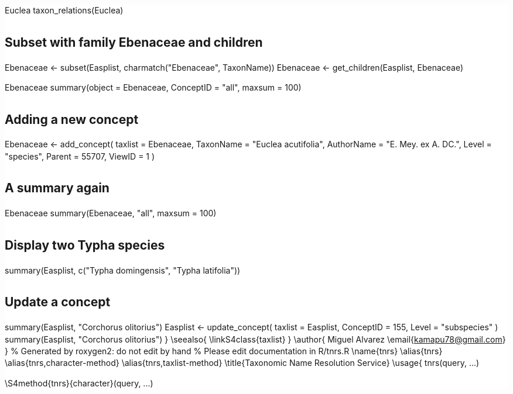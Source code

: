 Euclea
taxon_relations(Euclea)

## Subset with family Ebenaceae and children
Ebenaceae <- subset(Easplist, charmatch("Ebenaceae", TaxonName))
Ebenaceae <- get_children(Easplist, Ebenaceae)

Ebenaceae
summary(object = Ebenaceae, ConceptID = "all", maxsum = 100)

## Adding a new concept
Ebenaceae <- add_concept(
  taxlist = Ebenaceae, TaxonName = "Euclea acutifolia",
  AuthorName = "E. Mey. ex A. DC.", Level = "species", Parent = 55707, ViewID = 1
)

## A summary again
Ebenaceae
summary(Ebenaceae, "all", maxsum = 100)

## Display two Typha species
summary(Easplist, c("Typha domingensis", "Typha latifolia"))

## Update a concept
summary(Easplist, "Corchorus olitorius")
Easplist <- update_concept(
  taxlist = Easplist, ConceptID = 155,
  Level = "subspecies"
)
summary(Easplist, "Corchorus olitorius")
}
\seealso{
\linkS4class{taxlist}
}
\author{
Miguel Alvarez \email{kamapu78@gmail.com}
}
% Generated by roxygen2: do not edit by hand
% Please edit documentation in R/tnrs.R
\name{tnrs}
\alias{tnrs}
\alias{tnrs,character-method}
\alias{tnrs,taxlist-method}
\title{Taxonomic Name Resolution Service}
\usage{
tnrs(query, ...)

\S4method{tnrs}{character}(query, ...)
